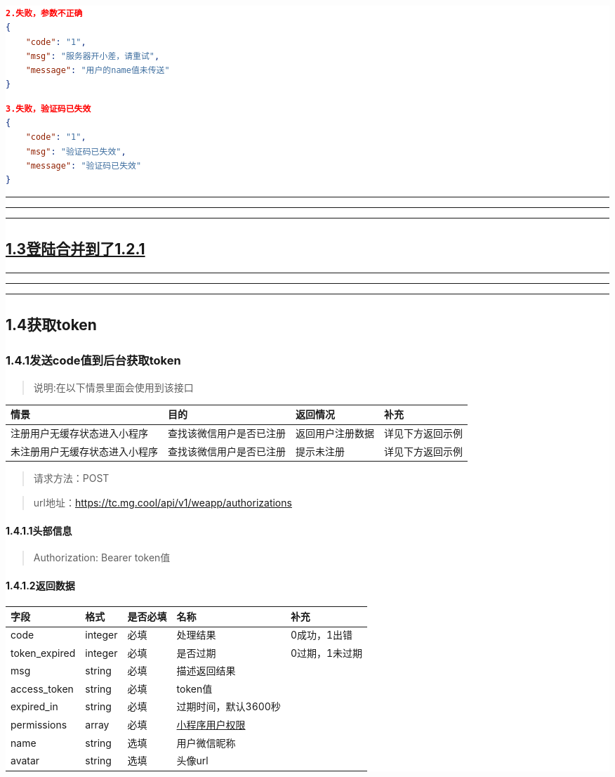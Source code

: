 ```  json
2.失败，参数不正确
{
    "code": "1",
    "msg": "服务器开小差，请重试",
    "message": "用户的name值未传送"
}
```

``` json
3.失败，验证码已失效
{
    "code": "1",
    "msg": "验证码已失效",
    "message": "验证码已失效"
}
```

---
---
---

## [1.3登陆合并到了1.2.1](#121手机号注册登陆二合一)

---
---
---

## 1.4获取token

### 1.4.1发送code值到后台获取token

>说明:在以下情景里面会使用到该接口

情景|目的|返回情况|补充
|:--|:--|:--|:--
注册用户无缓存状态进入小程序|查找该微信用户是否已注册|返回用户注册数据|详见下方返回示例
未注册用户无缓存状态进入小程序|查找该微信用户是否已注册|提示未注册|详见下方返回示例

>请求方法：POST

>url地址：<https://tc.mg.cool/api/v1/weapp/authorizations>

#### 1.4.1.1头部信息

> Authorization: Bearer token值

#### 1.4.1.2返回数据

字段|格式|是否必填|名称|补充
|:--|:--|:--|:--|:--
code|integer|必填|处理结果|0成功，1出错
token_expired|integer|必填|是否过期|0过期，1未过期
msg|string|必填|描述返回结果|
access_token|string|必填|token值
expired_in|string|必填|过期时间，默认3600秒
permissions|array|必填|[小程序用户权限](#user_permissions)
name|string|选填|用户微信昵称
avatar|string|选填|头像url
